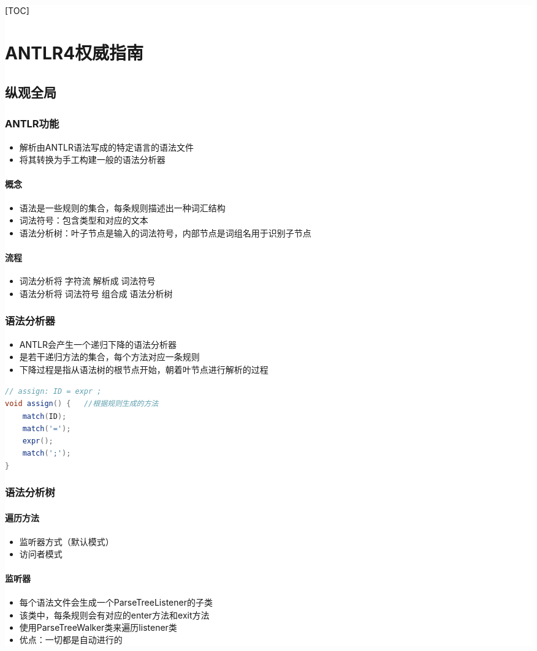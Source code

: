 
[TOC]



# ANTLR4权威指南



## 纵观全局

### ANTLR功能
* 解析由ANTLR语法写成的特定语言的语法文件
* 将其转换为手工构建一般的语法分析器

 
#### 概念
* 语法是一些规则的集合，每条规则描述出一种词汇结构
* 词法符号：包含类型和对应的文本
* 语法分析树：叶子节点是输入的词法符号，内部节点是词组名用于识别子节点
   
#### 流程
* 词法分析将 字符流 解析成 词法符号
* 语法分析将  词法符号 组合成 语法分析树


### 语法分析器

* ANTLR会产生一个递归下降的语法分析器
* 是若干递归方法的集合，每个方法对应一条规则
* 下降过程是指从语法树的根节点开始，朝着叶节点进行解析的过程

```java
// assign: ID = expr ;
void assign() {   //根据规则生成的方法
	match(ID);
	match('=');
	expr();
	match(';');
}
```

### 语法分析树

#### 遍历方法
* 监听器方式（默认模式）
* 访问者模式

#### 监听器
* 每个语法文件会生成一个ParseTreeListener的子类
* 该类中，每条规则会有对应的enter方法和exit方法
* 使用ParseTreeWalker类来遍历listener类
* 优点：一切都是自动进行的
